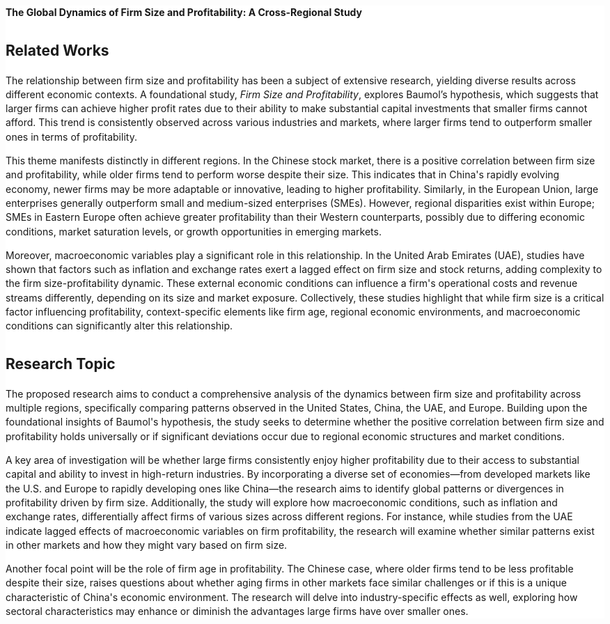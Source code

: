**The Global Dynamics of Firm Size and Profitability: A Cross-Regional Study**

## Related Works

The relationship between firm size and profitability has been a subject of extensive research, yielding diverse results across different economic contexts. A foundational study, *Firm Size and Profitability*, explores Baumol’s hypothesis, which suggests that larger firms can achieve higher profit rates due to their ability to make substantial capital investments that smaller firms cannot afford. This trend is consistently observed across various industries and markets, where larger firms tend to outperform smaller ones in terms of profitability.

This theme manifests distinctly in different regions. In the Chinese stock market, there is a positive correlation between firm size and profitability, while older firms tend to perform worse despite their size. This indicates that in China's rapidly evolving economy, newer firms may be more adaptable or innovative, leading to higher profitability. Similarly, in the European Union, large enterprises generally outperform small and medium-sized enterprises (SMEs). However, regional disparities exist within Europe; SMEs in Eastern Europe often achieve greater profitability than their Western counterparts, possibly due to differing economic conditions, market saturation levels, or growth opportunities in emerging markets.

Moreover, macroeconomic variables play a significant role in this relationship. In the United Arab Emirates (UAE), studies have shown that factors such as inflation and exchange rates exert a lagged effect on firm size and stock returns, adding complexity to the firm size-profitability dynamic. These external economic conditions can influence a firm's operational costs and revenue streams differently, depending on its size and market exposure. Collectively, these studies highlight that while firm size is a critical factor influencing profitability, context-specific elements like firm age, regional economic environments, and macroeconomic conditions can significantly alter this relationship.

## Research Topic

The proposed research aims to conduct a comprehensive analysis of the dynamics between firm size and profitability across multiple regions, specifically comparing patterns observed in the United States, China, the UAE, and Europe. Building upon the foundational insights of Baumol's hypothesis, the study seeks to determine whether the positive correlation between firm size and profitability holds universally or if significant deviations occur due to regional economic structures and market conditions.

A key area of investigation will be whether large firms consistently enjoy higher profitability due to their access to substantial capital and ability to invest in high-return industries. By incorporating a diverse set of economies—from developed markets like the U.S. and Europe to rapidly developing ones like China—the research aims to identify global patterns or divergences in profitability driven by firm size. Additionally, the study will explore how macroeconomic conditions, such as inflation and exchange rates, differentially affect firms of various sizes across different regions. For instance, while studies from the UAE indicate lagged effects of macroeconomic variables on firm profitability, the research will examine whether similar patterns exist in other markets and how they might vary based on firm size.

Another focal point will be the role of firm age in profitability. The Chinese case, where older firms tend to be less profitable despite their size, raises questions about whether aging firms in other markets face similar challenges or if this is a unique characteristic of China's economic environment. The research will delve into industry-specific effects as well, exploring how sectoral characteristics may enhance or diminish the advantages large firms have over smaller ones.
